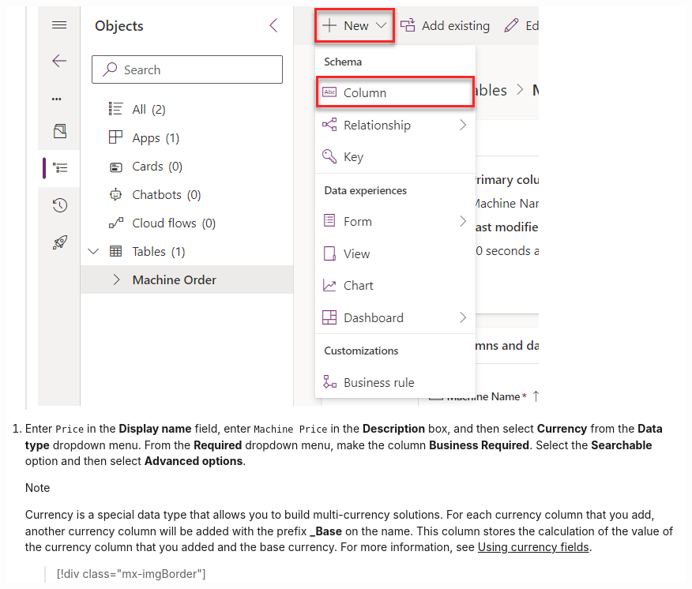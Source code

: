    > ![Screenshot of the add New button and the Column option highlighted.](../media/add-column.png)

1. Enter `Price` in the **Display name** field, enter `Machine Price` in the **Description** box, and then select **Currency** from the **Data type** dropdown menu. From the **Required** dropdown menu, make the column **Business Required**. Select the **Searchable** option and then select **Advanced options**.

   > [!NOTE]
   > Currency is a special data type that allows you to build multi-currency solutions. For each currency column that you add, another currency column will be added with the prefix **_Base** on the name. This column stores the calculation of the value of the currency column that you added and the base currency. For more information, see [Using currency fields](/dynamics365/customer-engagement/customize/types-of-fields?azure-portal=true#BKMK_UsingCurrencyFields).

   > [!div class="mx-imgBorder"]